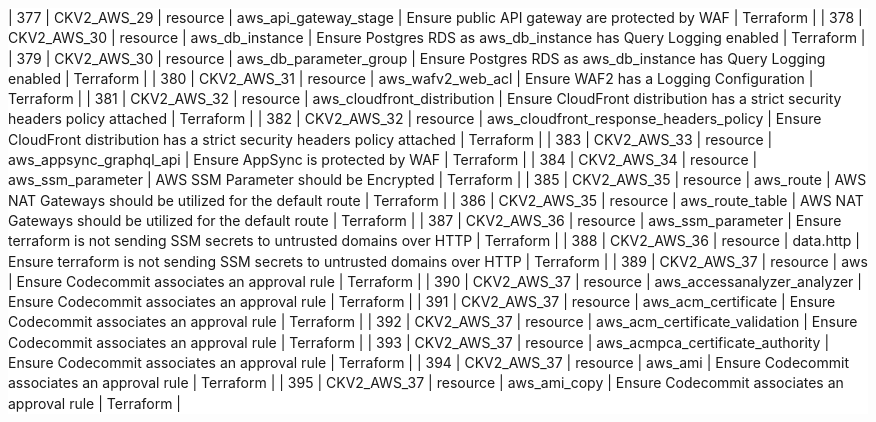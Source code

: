 |  377 | CKV2_AWS_29     | resource | aws_api_gateway_stage                                   | Ensure public API gateway are protected by WAF                                                                                                                                                           | Terraform |
|  378 | CKV2_AWS_30     | resource | aws_db_instance                                         | Ensure Postgres RDS as aws_db_instance has Query Logging enabled                                                                                                                                         | Terraform |
|  379 | CKV2_AWS_30     | resource | aws_db_parameter_group                                  | Ensure Postgres RDS as aws_db_instance has Query Logging enabled                                                                                                                                         | Terraform |
|  380 | CKV2_AWS_31     | resource | aws_wafv2_web_acl                                       | Ensure WAF2 has a Logging Configuration                                                                                                                                                                  | Terraform |
|  381 | CKV2_AWS_32     | resource | aws_cloudfront_distribution                             | Ensure CloudFront distribution has a strict security headers policy attached                                                                                                                             | Terraform |
|  382 | CKV2_AWS_32     | resource | aws_cloudfront_response_headers_policy                  | Ensure CloudFront distribution has a strict security headers policy attached                                                                                                                             | Terraform |
|  383 | CKV2_AWS_33     | resource | aws_appsync_graphql_api                                 | Ensure AppSync is protected by WAF                                                                                                                                                                       | Terraform |
|  384 | CKV2_AWS_34     | resource | aws_ssm_parameter                                       | AWS SSM Parameter should be Encrypted                                                                                                                                                                    | Terraform |
|  385 | CKV2_AWS_35     | resource | aws_route                                               | AWS NAT Gateways should be utilized for the default route                                                                                                                                                | Terraform |
|  386 | CKV2_AWS_35     | resource | aws_route_table                                         | AWS NAT Gateways should be utilized for the default route                                                                                                                                                | Terraform |
|  387 | CKV2_AWS_36     | resource | aws_ssm_parameter                                       | Ensure terraform is not sending SSM secrets to untrusted domains over HTTP                                                                                                                               | Terraform |
|  388 | CKV2_AWS_36     | resource | data.http                                               | Ensure terraform is not sending SSM secrets to untrusted domains over HTTP                                                                                                                               | Terraform |
|  389 | CKV2_AWS_37     | resource | aws                                                     | Ensure Codecommit associates an approval rule                                                                                                                                                            | Terraform |
|  390 | CKV2_AWS_37     | resource | aws_accessanalyzer_analyzer                             | Ensure Codecommit associates an approval rule                                                                                                                                                            | Terraform |
|  391 | CKV2_AWS_37     | resource | aws_acm_certificate                                     | Ensure Codecommit associates an approval rule                                                                                                                                                            | Terraform |
|  392 | CKV2_AWS_37     | resource | aws_acm_certificate_validation                          | Ensure Codecommit associates an approval rule                                                                                                                                                            | Terraform |
|  393 | CKV2_AWS_37     | resource | aws_acmpca_certificate_authority                        | Ensure Codecommit associates an approval rule                                                                                                                                                            | Terraform |
|  394 | CKV2_AWS_37     | resource | aws_ami                                                 | Ensure Codecommit associates an approval rule                                                                                                                                                            | Terraform |
|  395 | CKV2_AWS_37     | resource | aws_ami_copy                                            | Ensure Codecommit associates an approval rule                                                                                                                                                            | Terraform |